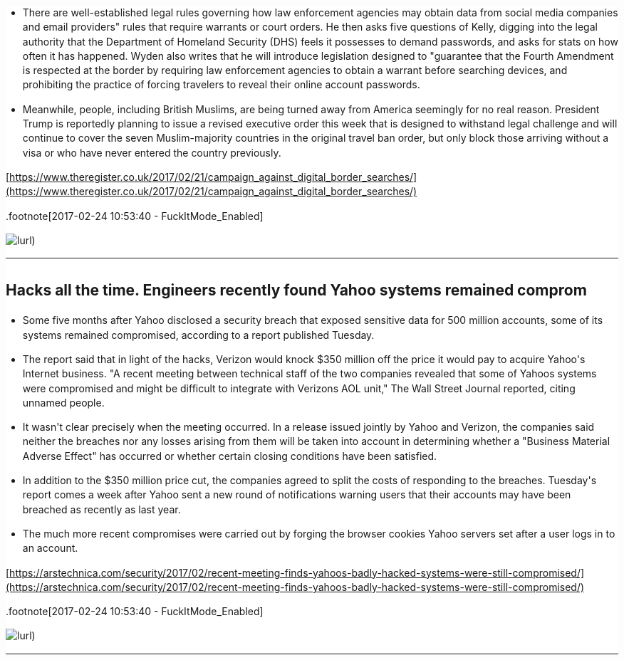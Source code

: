 - There are well-established legal rules governing how law enforcement agencies may obtain data from social media companies and email providers"  rules that require warrants or court orders. He then asks five questions of Kelly, digging into the legal authority that the Department of Homeland Security (DHS) feels it possesses to demand passwords, and asks for stats on how often it has happened. Wyden also writes that he will introduce legislation designed to "guarantee that the Fourth Amendment is respected at the border by requiring law enforcement agencies to obtain a warrant before searching devices, and prohibiting the practice of forcing travelers to reveal their online account passwords.

- Meanwhile, people, including British Muslims, are being turned away from America seemingly for no real reason. President Trump is reportedly planning to issue a revised executive order this week that is designed to withstand legal challenge and will continue to cover the seven Muslim-majority countries in the original travel ban order, but only block those arriving without a visa or who have never entered the country previously.

[https://www.theregister.co.uk/2017/02/21/campaign_against_digital_border_searches/](https://www.theregister.co.uk/2017/02/21/campaign_against_digital_border_searches/)

.footnote[2017-02-24 10:53:40 - FuckItMode_Enabled]

![lurl](https://media4.giphy.com/media/3o6ZtiZ6l6Lpx9XJ84/giphy.gif))

---

## Hacks all the time. Engineers recently found Yahoo systems remained comprom

- Some five months after Yahoo disclosed a security breach that exposed sensitive data for 500 million accounts, some of its systems remained compromised, according to a report published Tuesday.

- The report said that in light of the hacks, Verizon would knock $350 million off the price it would pay to acquire Yahoo's Internet business. "A recent meeting between technical staff of the two companies revealed that some of Yahoos systems were compromised and might be difficult to integrate with Verizons AOL unit," The Wall Street Journal reported, citing unnamed people.

- It wasn't clear precisely when the meeting occurred. In a release issued jointly by Yahoo and Verizon, the companies said neither the breaches nor any losses arising from them will be taken into account in determining whether a "Business Material Adverse Effect" has occurred or whether certain closing conditions have been satisfied.

- In addition to the $350 million price cut, the companies agreed to split the costs of responding to the breaches. Tuesday's report comes a week after Yahoo sent a new round of notifications  warning users that their accounts may have been breached as recently as last year.

- The much more recent compromises were carried out by forging the browser cookies Yahoo servers set after a user logs in to an account.

[https://arstechnica.com/security/2017/02/recent-meeting-finds-yahoos-badly-hacked-systems-were-still-compromised/](https://arstechnica.com/security/2017/02/recent-meeting-finds-yahoos-badly-hacked-systems-were-still-compromised/)

.footnote[2017-02-24 10:53:40 - FuckItMode_Enabled]

![lurl](http://media0.giphy.com/media/1CbnsoDYn4xsA/giphy.gif))

---
